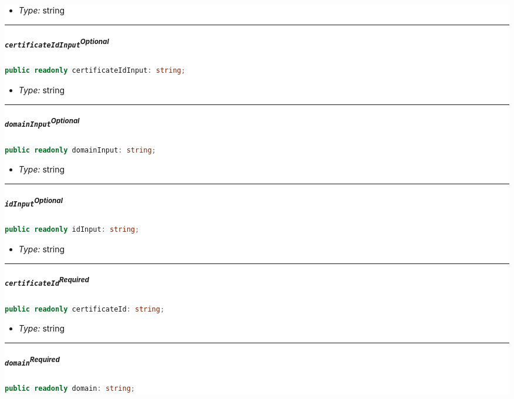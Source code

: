 - *Type:* string

---

##### `certificateIdInput`<sup>Optional</sup> <a name="certificateIdInput" id="@cdktf/provider-dnsimple.dataDnsimpleCertificate.DataDnsimpleCertificate.property.certificateIdInput"></a>

```typescript
public readonly certificateIdInput: string;
```

- *Type:* string

---

##### `domainInput`<sup>Optional</sup> <a name="domainInput" id="@cdktf/provider-dnsimple.dataDnsimpleCertificate.DataDnsimpleCertificate.property.domainInput"></a>

```typescript
public readonly domainInput: string;
```

- *Type:* string

---

##### `idInput`<sup>Optional</sup> <a name="idInput" id="@cdktf/provider-dnsimple.dataDnsimpleCertificate.DataDnsimpleCertificate.property.idInput"></a>

```typescript
public readonly idInput: string;
```

- *Type:* string

---

##### `certificateId`<sup>Required</sup> <a name="certificateId" id="@cdktf/provider-dnsimple.dataDnsimpleCertificate.DataDnsimpleCertificate.property.certificateId"></a>

```typescript
public readonly certificateId: string;
```

- *Type:* string

---

##### `domain`<sup>Required</sup> <a name="domain" id="@cdktf/provider-dnsimple.dataDnsimpleCertificate.DataDnsimpleCertificate.property.domain"></a>

```typescript
public readonly domain: string;
```
